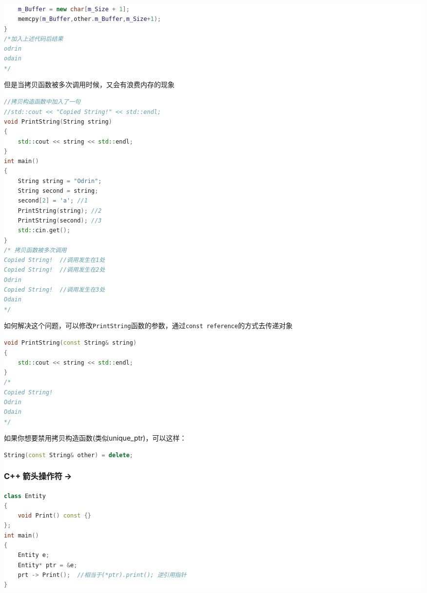 ```cpp
    m_Buffer = new char[m_Size + 1];
    memcpy(m_Buffer,other.m_Buffer,m_Size+1);
}
/*加入上述代码后结果
odrin
odain
*/
```
但是当拷贝函数被多次调用时候，又会有浪费内存的现象
```cpp
//拷贝构造函数中加入了一句
//std::cout << "Copied String!" << std::endl;
void PrintString(String string)
{
    std::cout << string << std::endl;
}
int main()
{
    String string = "Odrin";
    String second = string;
    second[2] = 'a'; //1
    PrintString(string); //2
    PrintString(second); //3
    std::cin.get();
}
/* 拷贝函数被多次调用
Copied String!  //调用发生在1处
Copied String!  //调用发生在2处
Odrin
Copied String!  //调用发生在3处
Odain
*/
```
如何解决这个问题，可以修改```PrintString```函数的参数，通过```const reference```的方式去传递对象
```cpp
void PrintString(const String& string)
{
    std::cout << string << std::endl;
}
/* 
Copied String!
Odrin
Odain
*/
```
如果你想要禁用拷贝构造函数(类似unique_ptr)，可以这样：
```cpp 
String(const String& other) = delete;
```

### C++ 箭头操作符 ->
```cpp
class Entity
{
    void Print() const {}
};
int main()
{
    Entity e;
    Entity* ptr = &e;
    prt -> Print();  //相当于(*ptr).print(); 逆引用指针
}
```
